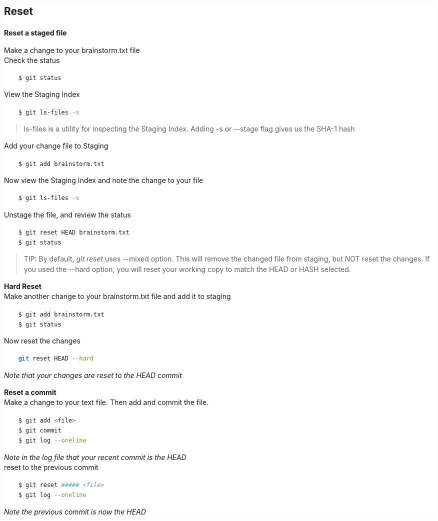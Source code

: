 ## Reset 
**Reset a staged file**<br/>

Make a change to your brainstorm.txt file<br/>
Check the status
```bash
	$ git status
```

View the Staging Index
```bash
	$ git ls-files -s
```
>ls-files is a utility for inspecting the Staging Index. Adding -s or --stage flag gives us the SHA-1 hash

Add your change file to Staging
```bash
	$ git add brainstorm.txt
```
Now view the Staging Index and note the change to your file
```bash
	$ git ls-files -s
```
Unstage the file, and review the status
```bash
	$ git reset HEAD brainstorm.txt
	$ git status 
```
> TIP: By default, *git reset* uses --mixed option. This will remove the changed file from staging, but NOT reset the changes. If you used the --hard option, you will reset your working copy to match the HEAD or HASH selected.

**Hard Reset**<br/>
Make another change to your brainstorm.txt file and add it to staging<br/>
```bash
	$ git add brainstorm.txt
	$ git status 
```
Now reset the changes 
```bash
	git reset HEAD --hard
```
*Note that your changes are reset to the HEAD commit*

**Reset a commit**<br/>
Make a change to your text file. Then add and commit the file.
```bash
	$ git add <file>
	$ git commit
	$ git log --oneline 
```
*Note in the log file that your recent commit is the HEAD* <br/>
reset to the previous commit
```bash
	$ git reset ##### <file>
	$ git log --oneline 
```
*Note the previous commit is now the HEAD*
